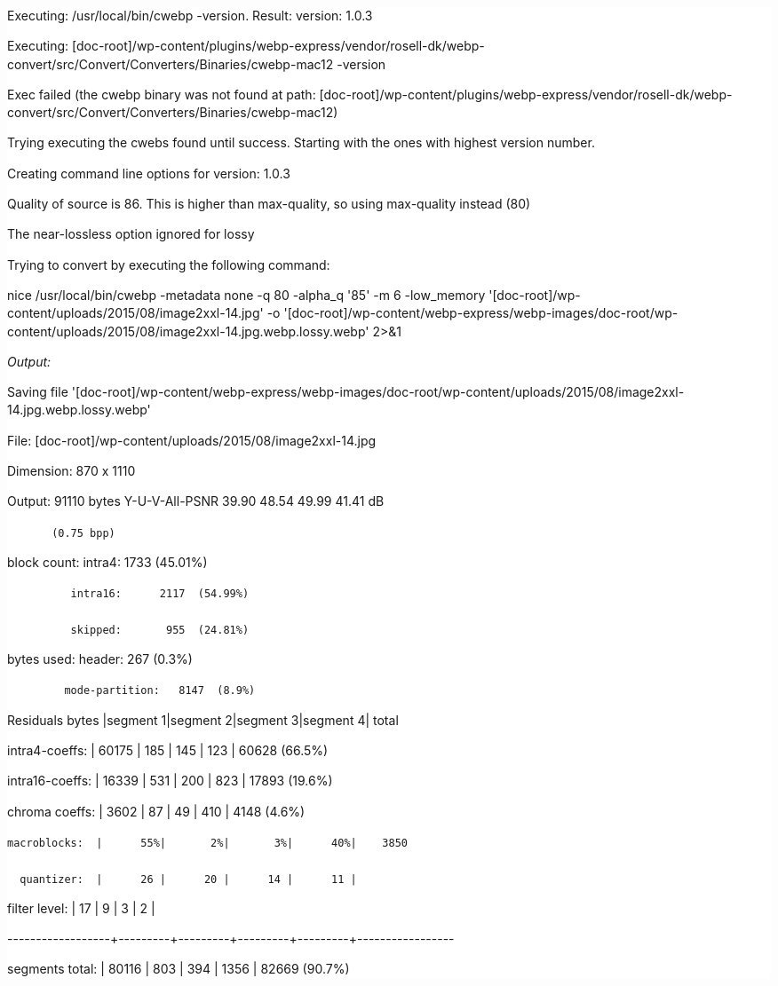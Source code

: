 Executing: /usr/local/bin/cwebp -version. Result: version: 1.0.3

Executing: [doc-root]/wp-content/plugins/webp-express/vendor/rosell-dk/webp-convert/src/Convert/Converters/Binaries/cwebp-mac12 -version

Exec failed (the cwebp binary was not found at path: [doc-root]/wp-content/plugins/webp-express/vendor/rosell-dk/webp-convert/src/Convert/Converters/Binaries/cwebp-mac12)

Trying executing the cwebs found until success. Starting with the ones with highest version number.

Creating command line options for version: 1.0.3

Quality of source is 86. This is higher than max-quality, so using max-quality instead (80)

The near-lossless option ignored for lossy

Trying to convert by executing the following command:

nice /usr/local/bin/cwebp -metadata none -q 80 -alpha_q '85' -m 6 -low_memory '[doc-root]/wp-content/uploads/2015/08/image2xxl-14.jpg' -o '[doc-root]/wp-content/webp-express/webp-images/doc-root/wp-content/uploads/2015/08/image2xxl-14.jpg.webp.lossy.webp' 2>&1


*Output:* 

Saving file '[doc-root]/wp-content/webp-express/webp-images/doc-root/wp-content/uploads/2015/08/image2xxl-14.jpg.webp.lossy.webp'

File:      [doc-root]/wp-content/uploads/2015/08/image2xxl-14.jpg

Dimension: 870 x 1110

Output:    91110 bytes Y-U-V-All-PSNR 39.90 48.54 49.99   41.41 dB

           (0.75 bpp)

block count:  intra4:       1733  (45.01%)

              intra16:      2117  (54.99%)

              skipped:       955  (24.81%)

bytes used:  header:            267  (0.3%)

             mode-partition:   8147  (8.9%)

 Residuals bytes  |segment 1|segment 2|segment 3|segment 4|  total

  intra4-coeffs:  |   60175 |     185 |     145 |     123 |   60628  (66.5%)

 intra16-coeffs:  |   16339 |     531 |     200 |     823 |   17893  (19.6%)

  chroma coeffs:  |    3602 |      87 |      49 |     410 |    4148  (4.6%)

    macroblocks:  |      55%|       2%|       3%|      40%|    3850

      quantizer:  |      26 |      20 |      14 |      11 |

   filter level:  |      17 |       9 |       3 |       2 |

------------------+---------+---------+---------+---------+-----------------

 segments total:  |   80116 |     803 |     394 |    1356 |   82669  (90.7%)

